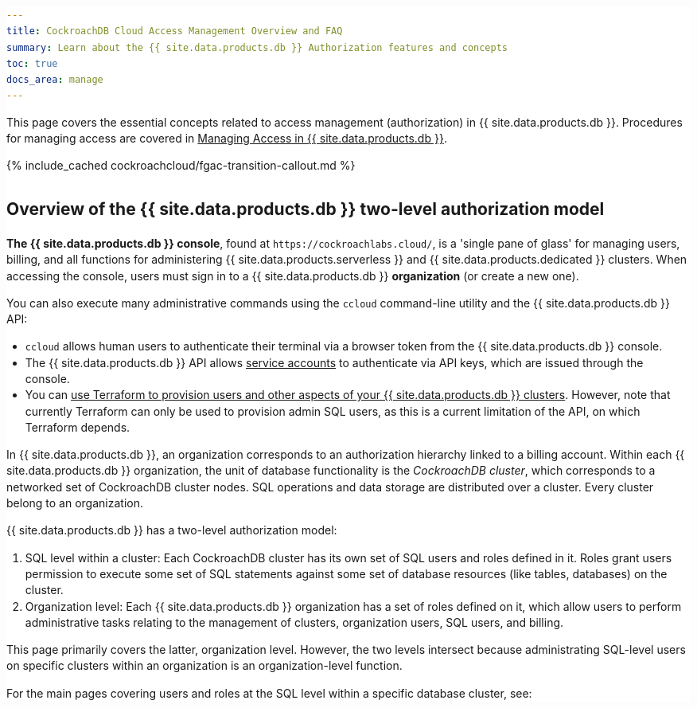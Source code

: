 ```yaml
---
title: CockroachDB Cloud Access Management Overview and FAQ
summary: Learn about the {{ site.data.products.db }} Authorization features and concepts
toc: true
docs_area: manage
---
```


This page covers the essential concepts related to access management (authorization) in {{ site.data.products.db }}. Procedures for managing access are covered in [Managing Access in {{ site.data.products.db }}](managing-access.html).

{% include_cached cockroachcloud/fgac-transition-callout.md %}

## Overview of the {{ site.data.products.db }} two-level authorization model

**The {{ site.data.products.db }} console**, found at `https://cockroachlabs.cloud/`, is a 'single pane of glass' for managing users, billing, and all functions for administering {{ site.data.products.serverless }} and {{ site.data.products.dedicated }} clusters. When accessing the console, users must sign in to a {{ site.data.products.db }} **organization** (or create a new one).

You can also execute many administrative commands using the `ccloud` command-line utility and the {{ site.data.products.db }} API:

- `ccloud` allows human users to authenticate their terminal via a browser token from the {{ site.data.products.db }} console.
- The {{ site.data.products.db }} API allows [service accounts](#service-accounts) to authenticate via API keys, which are issued through the console.
- You can [use Terraform to provision users and other aspects of your {{ site.data.products.db }} clusters](provision-a-cluster-with-terraform.html). However, note that currently Terraform can only be used to provision admin SQL users, as this is a current limitation of the API, on which Terraform depends.

In {{ site.data.products.db }}, an organization corresponds to an authorization hierarchy linked to a billing account. Within each {{ site.data.products.db }} organization, the unit of database functionality is the *CockroachDB cluster*, which corresponds to a networked set of CockroachDB cluster nodes. SQL operations and data storage are distributed over a cluster. Every cluster belong to an organization.

{{ site.data.products.db }} has a two-level authorization model:

1. SQL level within a cluster: Each CockroachDB cluster has its own set of SQL users and roles defined in it. Roles grant users permission to execute some set of SQL statements against some set of database resources (like tables, databases) on the cluster.
1. Organization level: Each {{ site.data.products.db }} organization has a set of roles defined on it, which allow users to perform administrative tasks relating to the management of clusters, organization users, SQL users, and billing.

This page primarily covers the latter, organization level. However, the two levels intersect because administrating SQL-level users on specific clusters within an organization is an organization-level function.

For the main pages covering users and roles at the SQL level within a specific database cluster, see:
